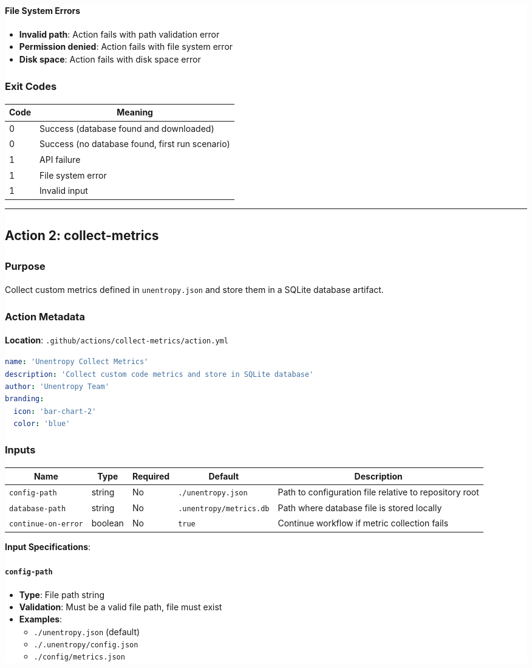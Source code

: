 #### File System Errors
- **Invalid path**: Action fails with path validation error
- **Permission denied**: Action fails with file system error
- **Disk space**: Action fails with disk space error

### Exit Codes

| Code | Meaning |
|------|---------|
| 0 | Success (database found and downloaded) |
| 0 | Success (no database found, first run scenario) |
| 1 | API failure |
| 1 | File system error |
| 1 | Invalid input |

---

## Action 2: collect-metrics

### Purpose

Collect custom metrics defined in `unentropy.json` and store them in a SQLite database artifact.

### Action Metadata

**Location**: `.github/actions/collect-metrics/action.yml`

```yaml
name: 'Unentropy Collect Metrics'
description: 'Collect custom code metrics and store in SQLite database'
author: 'Unentropy Team'
branding:
  icon: 'bar-chart-2'
  color: 'blue'
```

### Inputs

| Name | Type | Required | Default | Description |
|------|------|----------|---------|-------------|
| `config-path` | string | No | `./unentropy.json` | Path to configuration file relative to repository root |
| `database-path` | string | No | `.unentropy/metrics.db` | Path where database file is stored locally |
| `continue-on-error` | boolean | No | `true` | Continue workflow if metric collection fails |

**Input Specifications**:

#### `config-path`
- **Type**: File path string
- **Validation**: Must be a valid file path, file must exist
- **Examples**: 
  - `./unentropy.json` (default)
  - `./.unentropy/config.json`
  - `./config/metrics.json`
